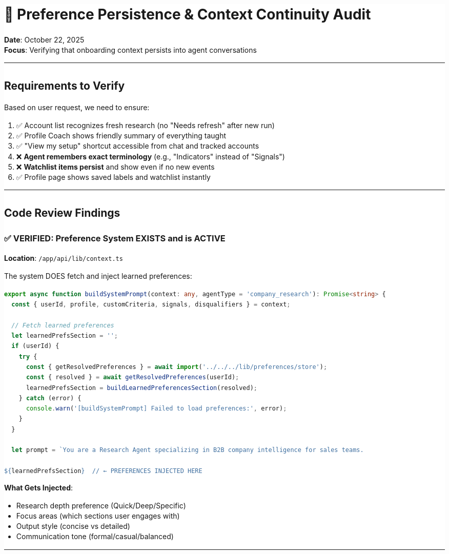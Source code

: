 # 🎯 Preference Persistence & Context Continuity Audit

**Date**: October 22, 2025  
**Focus**: Verifying that onboarding context persists into agent conversations

---

## Requirements to Verify

Based on user request, we need to ensure:

1. ✅ Account list recognizes fresh research (no "Needs refresh" after new run)
2. ✅ Profile Coach shows friendly summary of everything taught
3. ✅ "View my setup" shortcut accessible from chat and tracked accounts
4. ❌ **Agent remembers exact terminology** (e.g., "Indicators" instead of "Signals")
5. ❌ **Watchlist items persist** and show even if no new events
6. ✅ Profile page shows saved labels and watchlist instantly

---

## Code Review Findings

### ✅ **VERIFIED: Preference System EXISTS and is ACTIVE**

**Location**: `/app/api/lib/context.ts`

The system DOES fetch and inject learned preferences:

```typescript
export async function buildSystemPrompt(context: any, agentType = 'company_research'): Promise<string> {
  const { userId, profile, customCriteria, signals, disqualifiers } = context;
  
  // Fetch learned preferences
  let learnedPrefsSection = '';
  if (userId) {
    try {
      const { getResolvedPreferences } = await import('../../../lib/preferences/store');
      const { resolved } = await getResolvedPreferences(userId);
      learnedPrefsSection = buildLearnedPreferencesSection(resolved);
    } catch (error) {
      console.warn('[buildSystemPrompt] Failed to load preferences:', error);
    }
  }
  
  let prompt = `You are a Research Agent specializing in B2B company intelligence for sales teams.

${learnedPrefsSection}  // ← PREFERENCES INJECTED HERE
```

**What Gets Injected**:
- Research depth preference (Quick/Deep/Specific)
- Focus areas (which sections user engages with)
- Output style (concise vs detailed)
- Communication tone (formal/casual/balanced)

---